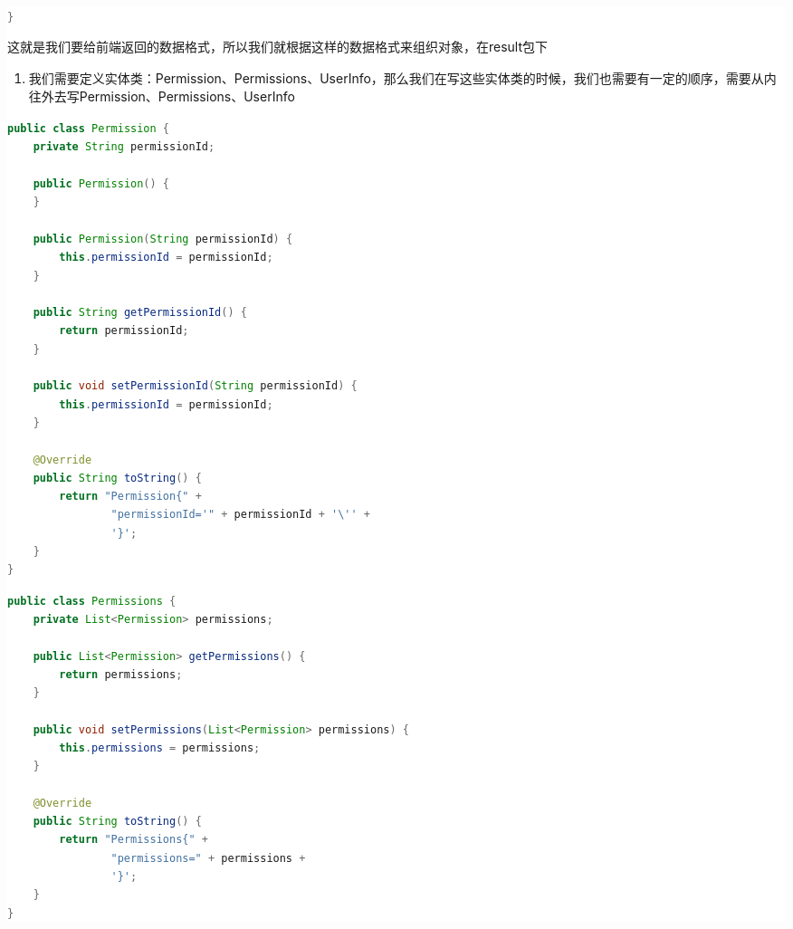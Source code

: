 ```java
}
```

这就是我们要给前端返回的数据格式，所以我们就根据这样的数据格式来组织对象，在result包下

1. 我们需要定义实体类：Permission、Permissions、UserInfo，那么我们在写这些实体类的时候，我们也需要有一定的顺序，需要从内往外去写Permission、Permissions、UserInfo

```java
public class Permission {
    private String permissionId;

    public Permission() {
    }

    public Permission(String permissionId) {
        this.permissionId = permissionId;
    }

    public String getPermissionId() {
        return permissionId;
    }

    public void setPermissionId(String permissionId) {
        this.permissionId = permissionId;
    }

    @Override
    public String toString() {
        return "Permission{" +
                "permissionId='" + permissionId + '\'' +
                '}';
    }
}
```

```java
public class Permissions {
    private List<Permission> permissions;

    public List<Permission> getPermissions() {
        return permissions;
    }

    public void setPermissions(List<Permission> permissions) {
        this.permissions = permissions;
    }

    @Override
    public String toString() {
        return "Permissions{" +
                "permissions=" + permissions +
                '}';
    }
}
```
